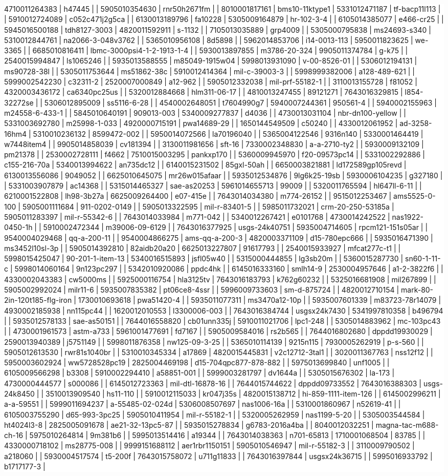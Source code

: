 4710011264383 | h47445 |  | 5905010354630 | rnr50h2671fm |  | 8010001817161 | bms10-11ktype1 | 
5331012471187 | tf-bacp11l113 |  | 5910012724089 | c052c471j2g5ca |  | 6130013189796 | fa10228 | 
5305009164879 | hr-102-3-4 |  | 6105014385077 | e466-cr25 |  | 5945016500188 | tdh8127-3003 | 
4820011592911 | s-1132 |  | 7105013035889 | grp4009 |  | 5305000795838 | ms24693-s340 | 
5310012844761 | na2066-3-048v3762 |  | 5365010956108 | 8d5898 |  | 5962014853706 | i14-0013-113 | 
5950011823625 | we-3365 |  | 6685010816411 | lbmc-3000psi4-1-2-1913-1-4 |  | 5930013897855 | m3786-20-324 | 
9905011374784 | g-k75 |  | 2540015994847 | ls1065246 |  | 5935013588555 | m85049-1915w04 | 
5998013931090 | v-00-8526-01 |  | 5306012194131 | ms90728-38l |  | 5305011753644 | ms51862-38c | 
5910012414364 | mil-c-39003-3 |  | 5998999382006 | a128-489-621 |  | 5999002542230 | c32311-2 | 
2520007000849 | a12-962 |  | 5905012332038 | mil-prf-55182-1 |  | 3110013155728 | f81052 | 
4320003436172 | ca6340pc25us |  | 5320012884668 | hlm311-06-17 |  | 4810013247455 | 89121271 | 
7643016329815 | l854-32272se |  | 5306012895009 | ss5116-6-28 |  | 4540002648051 | t7604990g7 | 
5940007244361 | 950561-4 |  | 5940002155963 | m24558-6-433-1 |  | 5845010640191 | 909013-003 | 
5340009277837 | d4036 |  | 4730013031104 | nbr-dn100-yellow |  | 5331003692780 | m25998-1-033 | 
4920000715191 | pwa14689-29 |  | 1650144549509 | c50240 |  | 4330012061952 | ad-3258-16hm4 | 
5310010236132 | 8599472-002 |  | 5950014072566 | la70196040 |  | 5365004122546 | 9316n140 | 
5330001464419 | w7448item4 |  | 9905014858039 | cv181394 |  | 3130011981656 | sft-16 | 
7330002348830 | a-a-2710-ty2 |  | 5930009132109 | pm21378 |  | 2530002728111 | f4662 | 
7510015003295 | pankxp170 |  | 5360009945970 | f20-09573pc14 |  | 5331002292886 | c155-216-70a | 
5340013994622 | an735dc12 |  | 6140015231502 | 85gxl-50ah |  | 6650003821881 | ld172589gp105revd | 
6130013556086 | 9049052 |  | 6625010645075 | mr26w015afaar |  | 5935012534876 | 9lg6k25-19sb | 
5930006104235 | g327180 |  | 5331003907879 | ac14368 |  | 5315014465327 | sae-as20253 | 
5961014655713 | 99009 |  | 5320011765594 | hl647ll-6-11 |  | 6210001522808 | lh98-3b27a | 
6625009264400 | e07-415e |  | 7643014034380 | m774-26152 |  | 9515012253467 | ams5525-0-100 | 
5905001111684 | 911-0202-0149 |  | 5905013322595 | mil-r-83401-5 |  | 5985011732021 | crm-20-250-53185a | 
5905011283397 | mil-r-55342-6 |  | 7643014033984 | m771-042 |  | 5340012267421 | e0101768 | 
4730014242522 | nas1922-0450-1h |  | 5910002472344 | m39006-09-6129 |  | 7643016377925 | usgs-24k40751 | 
5935004714605 | rpcm121-151s05ar |  | 9540004029468 | qq-a-200-11 |  | 9540004866275 | ams-qq-a-200-3 | 
4820003371109 | d15-780epc666 |  | 5935016471390 | ms3452l10sl-3p |  | 5905014392810 | 82aidb20a20 | 
6625013227807 | 91617793 |  | 2540015933927 | mfcat277c-t1 |  | 5998015425047 | 90-201-1-item-13 | 
5340016515893 | jsfl05w40 |  | 5315000444855 | lg3sb20m |  | 5360015287730 | sn60-1-11-c | 
5998014060164 | 9n123pc297 |  | 5342010920086 | ppdc4hk |  | 6145016333160 | smlh14-9 | 
2530004957646 | a1-2-3822f6 |  | 4330002043383 | cw5000ms |  | 5925000116754 | hla3125tv | 
7643016183793 | k762g60232 |  | 5325016681908 | mil267899 |  | 5905002992024 | milr11-6 | 
5935007835382 | pt06ce8-4ssr |  | 5996009733603 | sm-d-875724 |  | 4820012710154 | mark-80-2in-120t185-flg-iron | 
1730010693618 | pwa51420-4 |  | 5935011077311 | ms3470a12-10p |  | 5935007601339 | m83723-78r14079 | 
4930002185938 | nn115pc44 |  | 1620012010553 | l3300006-003 |  | 7643016384744 | usgsx24k7430 | 
5341997810358 | b496794 |  | 5935012578133 | sae-as50151 |  | 7644016558820 | cb01unn335j | 
5910011021706 | lpc1-248 |  | 5305014883962 | mc-103pc43 |  | 4730001961573 | astm-a733 | 
5961001477691 | fd7167 |  | 5905009584016 | rs2b565 |  | 7644016802680 | dppdd19930029 | 
2590013940389 | j5751149 |  | 5998011876358 | nw125-09-3-25 |  | 5365010114139 | 9215n115 | 
7930005262919 | p-s-560 |  | 5905012613530 | rwr81s1040br |  | 5310010345334 | a17869 | 
4820015445831 | v2c12712-3tal1 |  | 3020011367763 | nss12f12 |  | 5950003602924 | ww5728528pc19 | 
2825004469198 | d15-704qpc877-878-882 |  | 5975013699840 | unf1005 |  | 6105009566298 | b3308 | 
5910002294410 | a58851-001 |  | 5999003281797 | dv1644a |  | 5305015676302 | la-173 | 
4730000444577 | s000086 |  | 6145012723363 | mil-dtl-16878-16 |  | 7644015744622 | dppdd09733552 | 
7643016388303 | usgs-24k8450 |  | 3510013909540 | hs11-110 |  | 5910012115033 | kr047j35s | 
4820015138712 | hi-859-1111-item-126 |  | 6145002996211 | a-a-59551 |  | 5999011694237 | a-55485-02-024d | 
5306008507697 | nas1006-16a |  | 5310001860967 | n52619-41 |  | 6105003755290 | d65-993-3pc25 | 
5905010411954 | mil-r-55182-1 |  | 5320005262959 | nas1199-5-20 |  | 5305003544584 | ht4024l3-8 | 
2825005091678 | ae21-32-13pc5-87 |  | 5935015278834 | g6783-2016a4ba |  | 8040012032251 | magna-tac-m688-ch-16 | 
5975010264814 | 9m381b6 |  | 5995013514416 | a19344 |  | 7643014038363 | n701-65813 | 
1710001068504 | 83785 |  | 4330000718102 | ms28775-008 |  | 9999151688112 | aer1rbr1150151 | 
5905010546947 | mil-r-55182-3 |  | 3110009790502 | a218060 |  | 5930004517574 | t5-200f | 
7643015758072 | u711g11833 |  | 7643016397844 | usgsx24k36715 |  | 5995016933792 | b1717177-3 | 